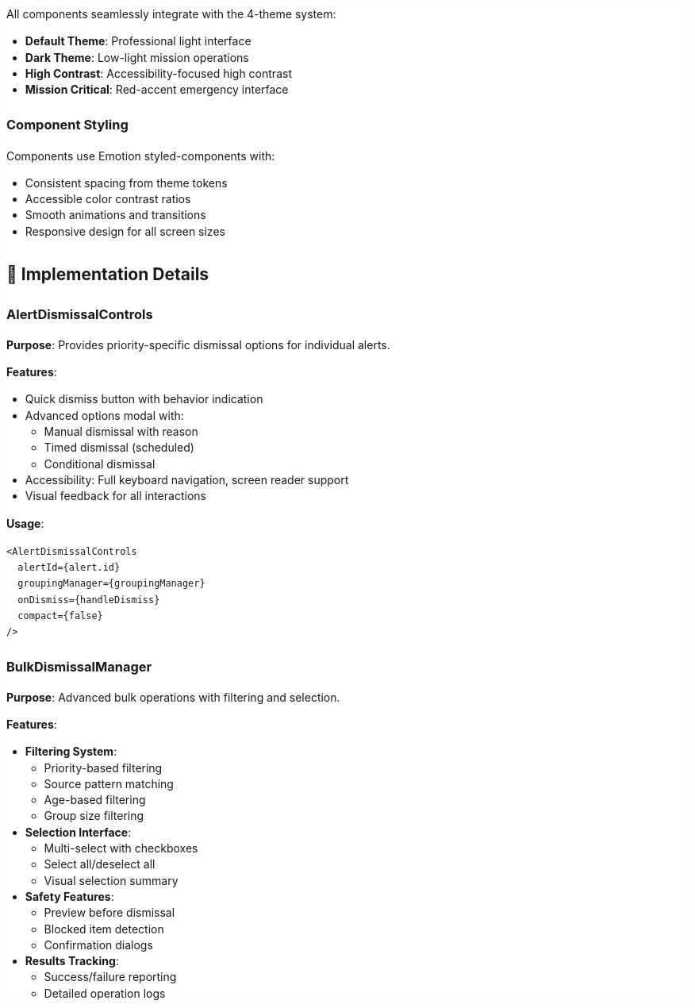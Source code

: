 All components seamlessly integrate with the 4-theme system:

- **Default Theme**: Professional light interface
- **Dark Theme**: Low-light mission operations
- **High Contrast**: Accessibility-focused high contrast
- **Mission Critical**: Red-accent emergency interface

### Component Styling

Components use Emotion styled-components with:
- Consistent spacing from theme tokens
- Accessible color contrast ratios
- Smooth animations and transitions
- Responsive design for all screen sizes

## 🔧 Implementation Details

### AlertDismissalControls

**Purpose**: Provides priority-specific dismissal options for individual alerts.

**Features**:
- Quick dismiss button with behavior indication
- Advanced options modal with:
  - Manual dismissal with reason
  - Timed dismissal (scheduled)
  - Conditional dismissal
- Accessibility: Full keyboard navigation, screen reader support
- Visual feedback for all interactions

**Usage**:
```tsx
<AlertDismissalControls
  alertId={alert.id}
  groupingManager={groupingManager}
  onDismiss={handleDismiss}
  compact={false}
/>
```

### BulkDismissalManager

**Purpose**: Advanced bulk operations with filtering and selection.

**Features**:
- **Filtering System**:
  - Priority-based filtering
  - Source pattern matching
  - Age-based filtering
  - Group size filtering
- **Selection Interface**:
  - Multi-select with checkboxes
  - Select all/deselect all
  - Visual selection summary
- **Safety Features**:
  - Preview before dismissal
  - Blocked item detection
  - Confirmation dialogs
- **Results Tracking**:
  - Success/failure reporting
  - Detailed operation logs
